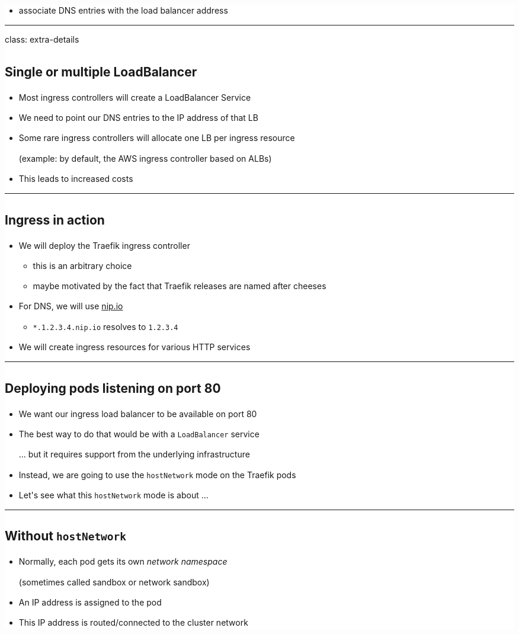   - associate DNS entries with the load balancer address

---

class: extra-details

## Single or multiple LoadBalancer

- Most ingress controllers will create a LoadBalancer Service

- We need to point our DNS entries to the IP address of that LB

- Some rare ingress controllers will allocate one LB per ingress resource

  (example: by default, the AWS ingress controller based on ALBs)

- This leads to increased costs

---

## Ingress in action

- We will deploy the Traefik ingress controller

  - this is an arbitrary choice

  - maybe motivated by the fact that Traefik releases are named after cheeses

- For DNS, we will use [nip.io](http://nip.io/)

  - `*.1.2.3.4.nip.io` resolves to `1.2.3.4`

- We will create ingress resources for various HTTP services

---

## Deploying pods listening on port 80

- We want our ingress load balancer to be available on port 80

- The best way to do that would be with a `LoadBalancer` service

  ... but it requires support from the underlying infrastructure

- Instead, we are going to use the `hostNetwork` mode on the Traefik pods

- Let's see what this `hostNetwork` mode is about ...

---

## Without `hostNetwork`

- Normally, each pod gets its own *network namespace*

  (sometimes called sandbox or network sandbox)

- An IP address is assigned to the pod

- This IP address is routed/connected to the cluster network
